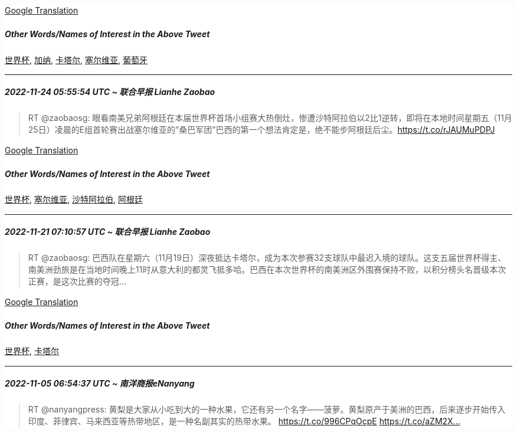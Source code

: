 [Google Translation](https://translate.google.com/?hi=en&tab=TT&sl=zh-CN&tl=en&op=translate&text=RT+%40zaobaosg%3A+%E5%8D%A1%E5%A1%94%E5%B0%94%E4%B8%96%E7%95%8C%E6%9D%AF%E9%A6%96%E8%BD%AE%E5%B0%8F%E7%BB%84%E8%B5%9B%E7%9A%84%E6%9C%80%E5%90%8E%E4%B8%A4%E5%9C%BA%E6%88%98%E5%BD%B9%E5%9C%A8%E6%98%9F%E6%9C%9F%E4%BA%94%EF%BC%8811%E6%9C%8825%E6%97%A5%EF%BC%89%E5%87%8C%E6%99%A8%E7%BB%93%E6%9D%9F%EF%BC%8C%E4%B8%A4%E5%A4%A7%E7%83%AD%E9%97%A8%E7%90%83%E9%98%9F%E5%B7%B4%E8%A5%BF%E4%B8%8E%E8%91%A1%E8%90%84%E7%89%99%E9%83%BD%E4%B8%8D%E8%B4%9F%E4%BC%97%E6%9C%9B%E5%87%BB%E8%B4%A5%E5%AF%B9%E6%89%8B%EF%BC%8C%E4%B8%96%E7%95%8C%E6%8E%92%E5%90%8D%E7%AC%AC%E4%B8%80%E7%9A%84%E2%80%9C%E6%A1%91%E5%B7%B4%E5%86%9B%E5%9B%A2%E2%80%9D%E5%B7%B4%E8%A5%BF%E9%98%9F%E4%BB%A52%E6%AF%940%E6%88%98%E8%83%9C%E5%A1%9E%E5%B0%94%E7%BB%B4%E4%BA%9A%EF%BC%8C%E8%91%A1%E8%90%84%E7%89%99%E8%99%BD%E6%94%BB%E5%85%A5%E4%BA%86%E6%9B%B4%E5%A4%9A%E8%BF%9B%E7%90%83%EF%BC%8C%E5%8D%B4%E4%B9%9F%E4%B8%A2%E5%A4%B1%E4%BA%86%E4%B8%A4%E7%90%83%EF%BC%8C%E6%9C%80%E7%BB%88%E4%BB%A53%E6%AF%942%E9%99%A9%E8%83%9C%E5%8A%A0%E7%BA%B3%E3%80%82https%3A%2F%2Ft.%E2%80%A6)
##### Other Words/Names of Interest in the Above Tweet
[世界杯](世界杯.md), [加纳](加纳.md), [卡塔尔](卡塔尔.md), [塞尔维亚](塞尔维亚.md), [葡萄牙](葡萄牙.md)
___
##### 2022-11-24 05:55:54 UTC ~ 联合早报 Lianhe Zaobao
> RT @zaobaosg: 眼看南美兄弟阿根廷在本届世界杯首场小组赛大热倒灶，惨遭沙特阿拉伯以2比1逆转，即将在本地时间星期五（11月25日）凌晨的E组首轮赛出战塞尔维亚的“桑巴军团”巴西的第一个想法肯定是，绝不能步阿根廷后尘。https://t.co/rJAUMuPDPJ

[Google Translation](https://translate.google.com/?hi=en&tab=TT&sl=zh-CN&tl=en&op=translate&text=RT+%40zaobaosg%3A+%E7%9C%BC%E7%9C%8B%E5%8D%97%E7%BE%8E%E5%85%84%E5%BC%9F%E9%98%BF%E6%A0%B9%E5%BB%B7%E5%9C%A8%E6%9C%AC%E5%B1%8A%E4%B8%96%E7%95%8C%E6%9D%AF%E9%A6%96%E5%9C%BA%E5%B0%8F%E7%BB%84%E8%B5%9B%E5%A4%A7%E7%83%AD%E5%80%92%E7%81%B6%EF%BC%8C%E6%83%A8%E9%81%AD%E6%B2%99%E7%89%B9%E9%98%BF%E6%8B%89%E4%BC%AF%E4%BB%A52%E6%AF%941%E9%80%86%E8%BD%AC%EF%BC%8C%E5%8D%B3%E5%B0%86%E5%9C%A8%E6%9C%AC%E5%9C%B0%E6%97%B6%E9%97%B4%E6%98%9F%E6%9C%9F%E4%BA%94%EF%BC%8811%E6%9C%8825%E6%97%A5%EF%BC%89%E5%87%8C%E6%99%A8%E7%9A%84E%E7%BB%84%E9%A6%96%E8%BD%AE%E8%B5%9B%E5%87%BA%E6%88%98%E5%A1%9E%E5%B0%94%E7%BB%B4%E4%BA%9A%E7%9A%84%E2%80%9C%E6%A1%91%E5%B7%B4%E5%86%9B%E5%9B%A2%E2%80%9D%E5%B7%B4%E8%A5%BF%E7%9A%84%E7%AC%AC%E4%B8%80%E4%B8%AA%E6%83%B3%E6%B3%95%E8%82%AF%E5%AE%9A%E6%98%AF%EF%BC%8C%E7%BB%9D%E4%B8%8D%E8%83%BD%E6%AD%A5%E9%98%BF%E6%A0%B9%E5%BB%B7%E5%90%8E%E5%B0%98%E3%80%82https%3A%2F%2Ft.co%2FrJAUMuPDPJ)
##### Other Words/Names of Interest in the Above Tweet
[世界杯](世界杯.md), [塞尔维亚](塞尔维亚.md), [沙特阿拉伯](沙特阿拉伯.md), [阿根廷](阿根廷.md)
___
##### 2022-11-21 07:10:57 UTC ~ 联合早报 Lianhe Zaobao
> RT @zaobaosg: 巴西队在星期六（11月19日）深夜抵达卡塔尔，成为本次参赛32支球队中最迟入境的球队。这支五届世界杯得主、南美洲劲旅是在当地时间晚上11时从意大利的都灵飞抵多哈。巴西在本次世界杯的南美洲区外围赛保持不败，以积分榜头名晋级本次正赛，是这次比赛的夺冠…

[Google Translation](https://translate.google.com/?hi=en&tab=TT&sl=zh-CN&tl=en&op=translate&text=RT+%40zaobaosg%3A+%E5%B7%B4%E8%A5%BF%E9%98%9F%E5%9C%A8%E6%98%9F%E6%9C%9F%E5%85%AD%EF%BC%8811%E6%9C%8819%E6%97%A5%EF%BC%89%E6%B7%B1%E5%A4%9C%E6%8A%B5%E8%BE%BE%E5%8D%A1%E5%A1%94%E5%B0%94%EF%BC%8C%E6%88%90%E4%B8%BA%E6%9C%AC%E6%AC%A1%E5%8F%82%E8%B5%9B32%E6%94%AF%E7%90%83%E9%98%9F%E4%B8%AD%E6%9C%80%E8%BF%9F%E5%85%A5%E5%A2%83%E7%9A%84%E7%90%83%E9%98%9F%E3%80%82%E8%BF%99%E6%94%AF%E4%BA%94%E5%B1%8A%E4%B8%96%E7%95%8C%E6%9D%AF%E5%BE%97%E4%B8%BB%E3%80%81%E5%8D%97%E7%BE%8E%E6%B4%B2%E5%8A%B2%E6%97%85%E6%98%AF%E5%9C%A8%E5%BD%93%E5%9C%B0%E6%97%B6%E9%97%B4%E6%99%9A%E4%B8%8A11%E6%97%B6%E4%BB%8E%E6%84%8F%E5%A4%A7%E5%88%A9%E7%9A%84%E9%83%BD%E7%81%B5%E9%A3%9E%E6%8A%B5%E5%A4%9A%E5%93%88%E3%80%82%E5%B7%B4%E8%A5%BF%E5%9C%A8%E6%9C%AC%E6%AC%A1%E4%B8%96%E7%95%8C%E6%9D%AF%E7%9A%84%E5%8D%97%E7%BE%8E%E6%B4%B2%E5%8C%BA%E5%A4%96%E5%9B%B4%E8%B5%9B%E4%BF%9D%E6%8C%81%E4%B8%8D%E8%B4%A5%EF%BC%8C%E4%BB%A5%E7%A7%AF%E5%88%86%E6%A6%9C%E5%A4%B4%E5%90%8D%E6%99%8B%E7%BA%A7%E6%9C%AC%E6%AC%A1%E6%AD%A3%E8%B5%9B%EF%BC%8C%E6%98%AF%E8%BF%99%E6%AC%A1%E6%AF%94%E8%B5%9B%E7%9A%84%E5%A4%BA%E5%86%A0%E2%80%A6)
##### Other Words/Names of Interest in the Above Tweet
[世界杯](世界杯.md), [卡塔尔](卡塔尔.md)
___
##### 2022-11-05 06:54:37 UTC ~ 南洋商报eNanyang
> RT @nanyangpress: 黄梨是大家从小吃到大的一种水果，它还有另一个名字——菠萝。黄梨原产于美洲的巴西，后来逐步开始传入印度、菲律宾、马来西亚等热带地区，是一种名副其实的热带水果。 https://t.co/996CPqOcpE https://t.co/aZM2X…
